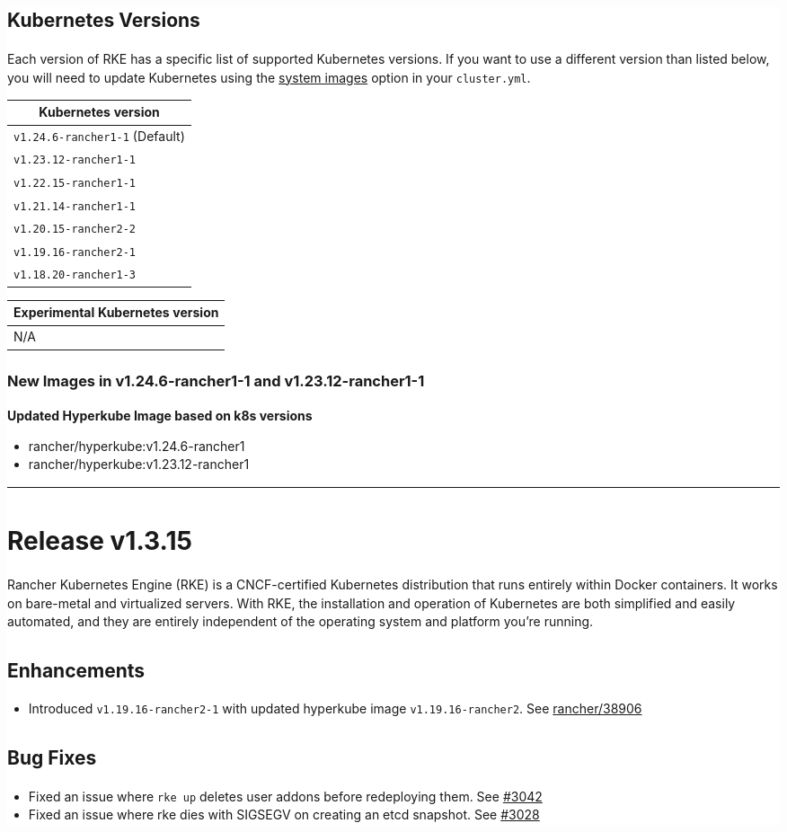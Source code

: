 ## Kubernetes Versions

Each version of RKE has a specific list of supported Kubernetes versions. If you want to use a different version than listed below, you will need to update Kubernetes using the [system images](https://rancher.com/docs/rke/latest/en/config-options/system-images/) option in your `cluster.yml`. 

| Kubernetes version    |
| --------------------- |
| `v1.24.6-rancher1-1` (Default) |
| `v1.23.12-rancher1-1`  |
| `v1.22.15-rancher1-1` |
| `v1.21.14-rancher1-1`  |
| `v1.20.15-rancher2-2`  |
| `v1.19.16-rancher2-1`  |
| `v1.18.20-rancher1-3`  |

| Experimental Kubernetes version |
| --------------------- |
| N/A | 

### New Images in v1.24.6-rancher1-1 and v1.23.12-rancher1-1

**Updated Hyperkube Image based on k8s versions**

- rancher/hyperkube:v1.24.6-rancher1 
- rancher/hyperkube:v1.23.12-rancher1
-----
# Release v1.3.15

Rancher Kubernetes Engine (RKE) is a CNCF-certified Kubernetes distribution that runs entirely within Docker containers. It works on bare-metal and virtualized servers. With RKE, the installation and operation of Kubernetes are both simplified and easily automated, and they are entirely independent of the operating system and platform you’re running.

## Enhancements

- Introduced `v1.19.16-rancher2-1` with updated hyperkube image `v1.19.16-rancher2`. See [rancher/38906](https://github.com/rancher/rancher/issues/38906)

## Bug Fixes 
- Fixed an issue where `rke up` deletes user addons before redeploying them. See [#3042](https://github.com/rancher/rke/issues/3042)
- Fixed an issue where rke dies with SIGSEGV on creating an etcd snapshot. See [#3028](https://github.com/rancher/rke/issues/3028)

